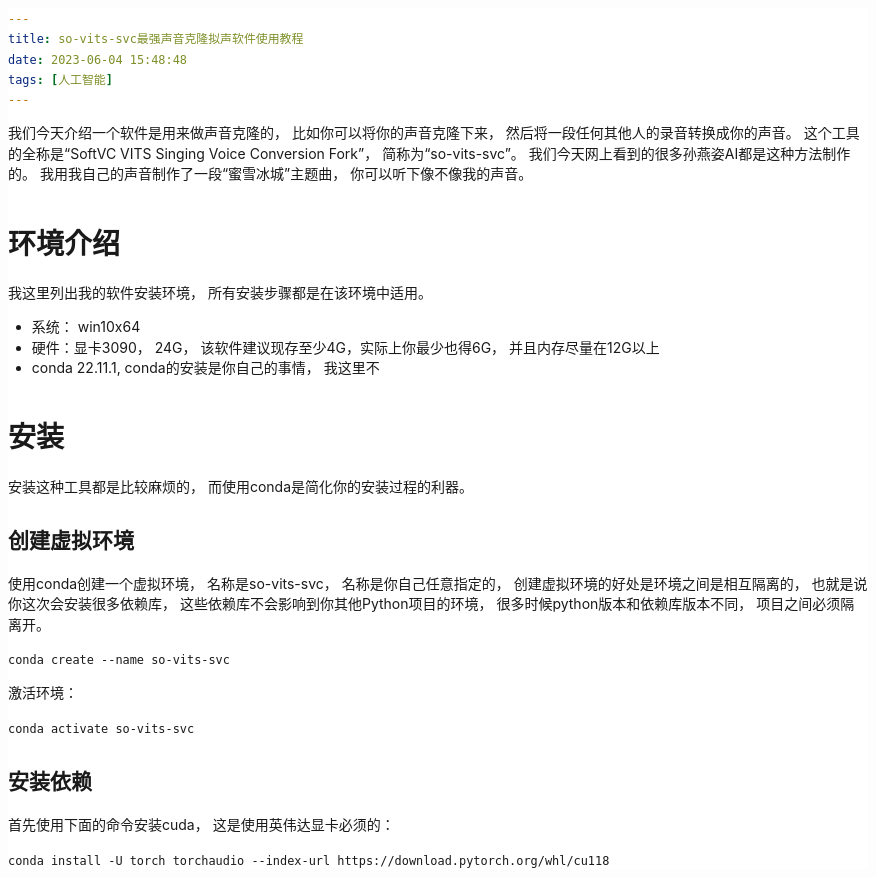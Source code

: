 ```yaml
---
title: so-vits-svc最强声音克隆拟声软件使用教程
date: 2023-06-04 15:48:48
tags: [人工智能]
---
```


我们今天介绍一个软件是用来做声音克隆的， 比如你可以将你的声音克隆下来， 然后将一段任何其他人的录音转换成你的声音。
这个工具的全称是“SoftVC VITS Singing Voice Conversion Fork”， 简称为“so-vits-svc”。
我们今天网上看到的很多孙燕姿AI都是这种方法制作的。 我用我自己的声音制作了一段“蜜雪冰城”主题曲， 你可以听下像不像我的声音。



<iframe src="//player.bilibili.com/player.html?bvid=BV1xh4y1x759&page=1" 
    scrolling="no" border="0" frameborder="no" framespacing="0" allowfullscreen="true"
    style="width:800px;height:600px;"
> </iframe>

# 环境介绍

我这里列出我的软件安装环境， 所有安装步骤都是在该环境中适用。

- 系统： win10x64
- 硬件：显卡3090， 24G， 该软件建议现存至少4G，实际上你最少也得6G， 并且内存尽量在12G以上
- conda 22.11.1, conda的安装是你自己的事情， 我这里不

# 安装

安装这种工具都是比较麻烦的， 而使用conda是简化你的安装过程的利器。

## 创建虚拟环境

使用conda创建一个虚拟环境， 名称是so-vits-svc， 名称是你自己任意指定的， 创建虚拟环境的好处是环境之间是相互隔离的，
也就是说你这次会安装很多依赖库， 这些依赖库不会影响到你其他Python项目的环境， 很多时候python版本和依赖库版本不同，
项目之间必须隔离开。

```
conda create --name so-vits-svc
```

激活环境：

```
conda activate so-vits-svc
```
## 安装依赖

首先使用下面的命令安装cuda， 这是使用英伟达显卡必须的：

```
conda install -U torch torchaudio --index-url https://download.pytorch.org/whl/cu118
```

